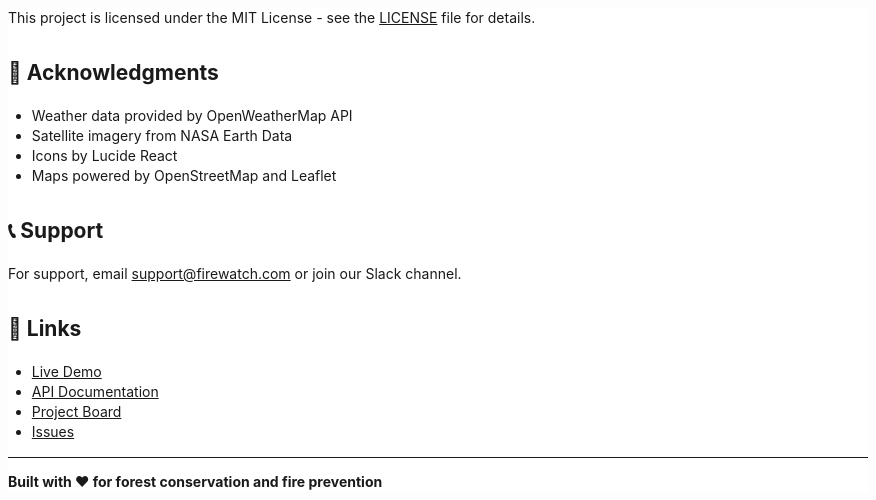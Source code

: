 This project is licensed under the MIT License - see the [LICENSE](LICENSE) file for details.

## 🙏 Acknowledgments

- Weather data provided by OpenWeatherMap API
- Satellite imagery from NASA Earth Data
- Icons by Lucide React
- Maps powered by OpenStreetMap and Leaflet

## 📞 Support

For support, email support@firewatch.com or join our Slack channel.

## 🔗 Links

- [Live Demo](https://firewatch-demo.vercel.app)
- [API Documentation](https://firewatch-api.herokuapp.com/docs)
- [Project Board](https://github.com/your-username/firewatch/projects)
- [Issues](https://github.com/your-username/firewatch/issues)

---

**Built with ❤️ for forest conservation and fire prevention**